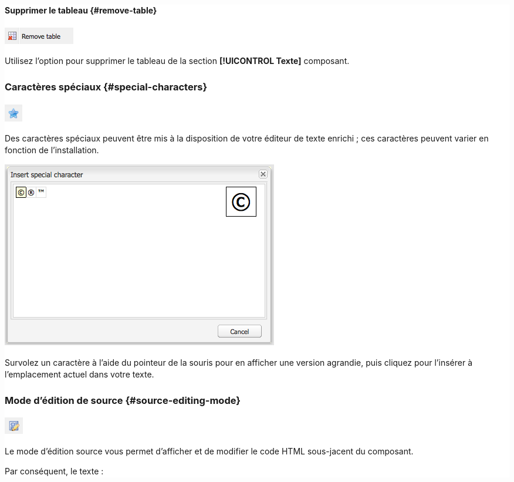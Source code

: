 
#### Supprimer le tableau {#remove-table}

![cq55_rte_removetable](assets/cq55_rte_removetable.png)

Utilisez l’option pour supprimer le tableau de la section **[!UICONTROL Texte]** composant.

### Caractères spéciaux {#special-characters}

![](do-not-localize/cq55_rte_specialchars.png)

Des caractères spéciaux peuvent être mis à la disposition de votre éditeur de texte enrichi ; ces caractères peuvent varier en fonction de l’installation.

![cq55_rte_specialchars_use](assets/cq55_rte_specialchars_use.png)

Survolez un caractère à l’aide du pointeur de la souris pour en afficher une version agrandie, puis cliquez pour l’insérer à l’emplacement actuel dans votre texte.

### Mode d’édition de source {#source-editing-mode}

![](do-not-localize/cq55_rte_sourceedit.png)

Le mode d’édition source vous permet d’afficher et de modifier le code HTML sous-jacent du composant.

Par conséquent, le texte :
